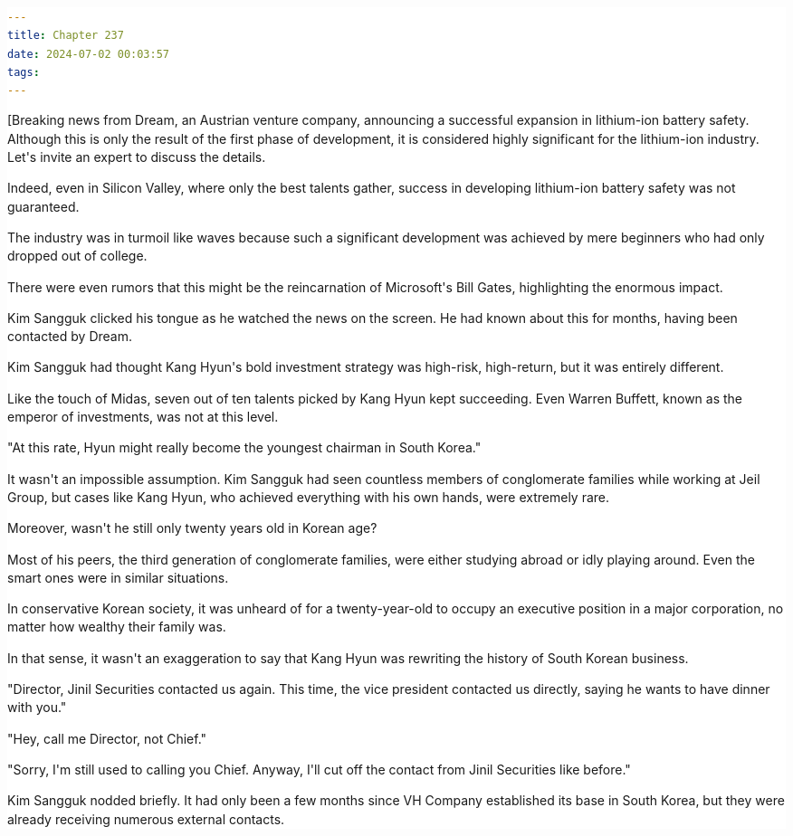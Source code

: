 ```yaml
---
title: Chapter 237
date: 2024-07-02 00:03:57
tags:
---
```



[Breaking news from Dream, an Austrian venture company, announcing a successful expansion in lithium-ion battery safety. Although this is only the result of the first phase of development, it is considered highly significant for the lithium-ion industry. Let's invite an expert to discuss the details.

Indeed, even in Silicon Valley, where only the best talents gather, success in developing lithium-ion battery safety was not guaranteed.

The industry was in turmoil like waves because such a significant development was achieved by mere beginners who had only dropped out of college.

There were even rumors that this might be the reincarnation of Microsoft's Bill Gates, highlighting the enormous impact.

Kim Sangguk clicked his tongue as he watched the news on the screen. He had known about this for months, having been contacted by Dream.

Kim Sangguk had thought Kang Hyun's bold investment strategy was high-risk, high-return, but it was entirely different.

Like the touch of Midas, seven out of ten talents picked by Kang Hyun kept succeeding. Even Warren Buffett, known as the emperor of investments, was not at this level.

"At this rate, Hyun might really become the youngest chairman in South Korea."

It wasn't an impossible assumption. Kim Sangguk had seen countless members of conglomerate families while working at Jeil Group, but cases like Kang Hyun, who achieved everything with his own hands, were extremely rare.

Moreover, wasn't he still only twenty years old in Korean age?

Most of his peers, the third generation of conglomerate families, were either studying abroad or idly playing around. Even the smart ones were in similar situations.

In conservative Korean society, it was unheard of for a twenty-year-old to occupy an executive position in a major corporation, no matter how wealthy their family was.

In that sense, it wasn't an exaggeration to say that Kang Hyun was rewriting the history of South Korean business.

"Director, Jinil Securities contacted us again. This time, the vice president contacted us directly, saying he wants to have dinner with you."

"Hey, call me Director, not Chief."

"Sorry, I'm still used to calling you Chief. Anyway, I'll cut off the contact from Jinil Securities like before."

Kim Sangguk nodded briefly. It had only been a few months since VH Company established its base in South Korea, but they were already receiving numerous external contacts.
